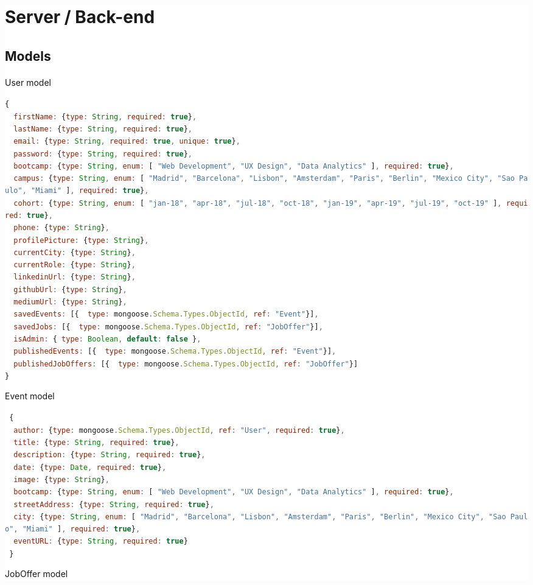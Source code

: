 # Server / Back-end

## Models

User model

```javascript
{
  firstName: {type: String, required: true},
  lastName: {type: String, required: true},
  email: {type: String, required: true, unique: true},
  password: {type: String, required: true},
  bootcamp: {type: String, enum: [ "Web Development", "UX Design", "Data Analytics" ], required: true},
  campus: {type: String, enum: [ "Madrid", "Barcelona", "Lisbon", "Amsterdam", "Paris", "Berlin", "Mexico City", "Sao Paulo", "Miami" ], required: true},
  cohort: {type: String, enum: [ "jan-18", "apr-18", "jul-18", "oct-18", "jan-19", "apr-19", "jul-19", "oct-19" ], required: true},
  phone: {type: String},
  profilePicture: {type: String},
  currentCity: {type: String},
  currentRole: {type: String},
  linkedinUrl: {type: String},
  githubUrl: {type: String},
  mediumUrl: {type: String},
  savedEvents: [{  type: mongoose.Schema.Types.ObjectId, ref: "Event"}],
  savedJobs: [{  type: mongoose.Schema.Types.ObjectId, ref: "JobOffer"}],
  isAdmin: { type: Boolean, default: false },
  publishedEvents: [{  type: mongoose.Schema.Types.ObjectId, ref: "Event"}],
  publishedJobOffers: [{  type: mongoose.Schema.Types.ObjectId, ref: "JobOffer"}]
}
```

Event model

```javascript
 {
  author: {type: mongoose.Schema.Types.ObjectId, ref: "User", required: true},
  title: {type: String, required: true},  
  description: {type: String, required: true},
  date: {type: Date, required: true},
  image: {type: String},
  bootcamp: {type: String, enum: [ "Web Development", "UX Design", "Data Analytics" ], required: true},
  streetAddress: {type: String, required: true},
  city: {type: String, enum: [ "Madrid", "Barcelona", "Lisbon", "Amsterdam", "Paris", "Berlin", "Mexico City", "Sao Paulo", "Miami" ], required: true},
  eventURL: {type: String, required: true}
 }
``` 

JobOffer model
